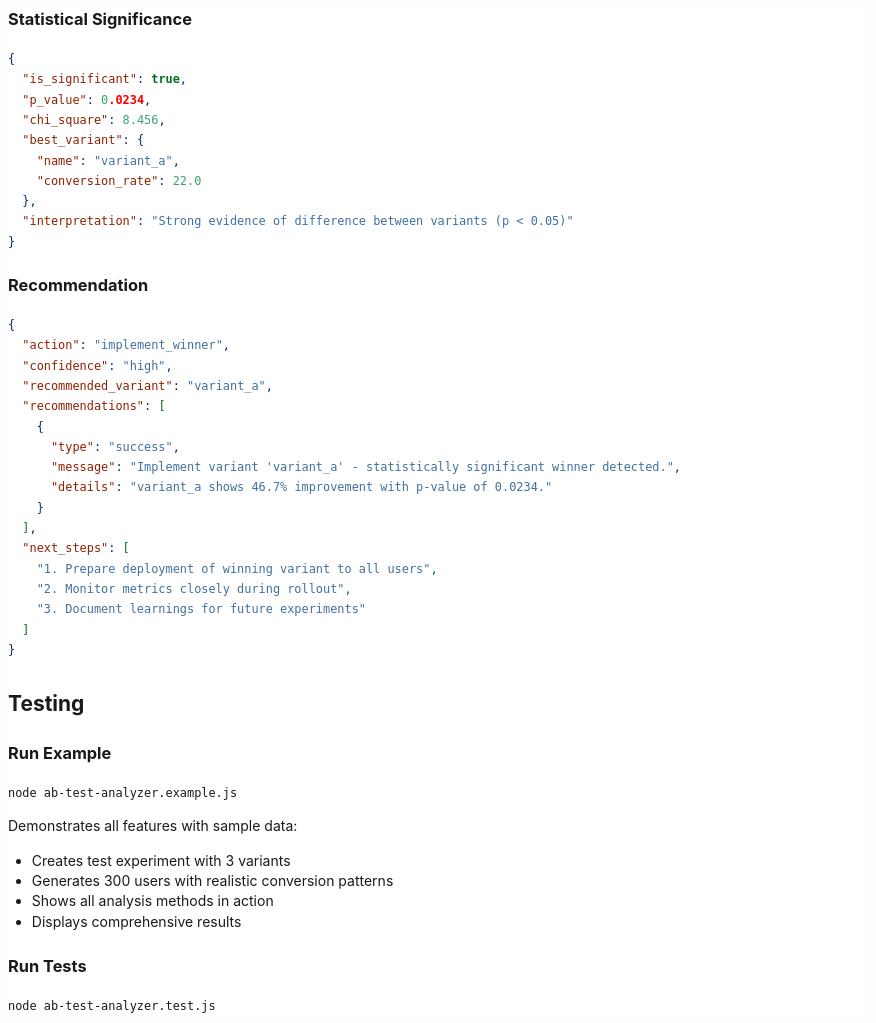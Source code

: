 ### Statistical Significance
```json
{
  "is_significant": true,
  "p_value": 0.0234,
  "chi_square": 8.456,
  "best_variant": {
    "name": "variant_a",
    "conversion_rate": 22.0
  },
  "interpretation": "Strong evidence of difference between variants (p < 0.05)"
}
```

### Recommendation
```json
{
  "action": "implement_winner",
  "confidence": "high",
  "recommended_variant": "variant_a",
  "recommendations": [
    {
      "type": "success",
      "message": "Implement variant 'variant_a' - statistically significant winner detected.",
      "details": "variant_a shows 46.7% improvement with p-value of 0.0234."
    }
  ],
  "next_steps": [
    "1. Prepare deployment of winning variant to all users",
    "2. Monitor metrics closely during rollout",
    "3. Document learnings for future experiments"
  ]
}
```

## Testing

### Run Example
```bash
node ab-test-analyzer.example.js
```

Demonstrates all features with sample data:
- Creates test experiment with 3 variants
- Generates 300 users with realistic conversion patterns
- Shows all analysis methods in action
- Displays comprehensive results

### Run Tests
```bash
node ab-test-analyzer.test.js
```
